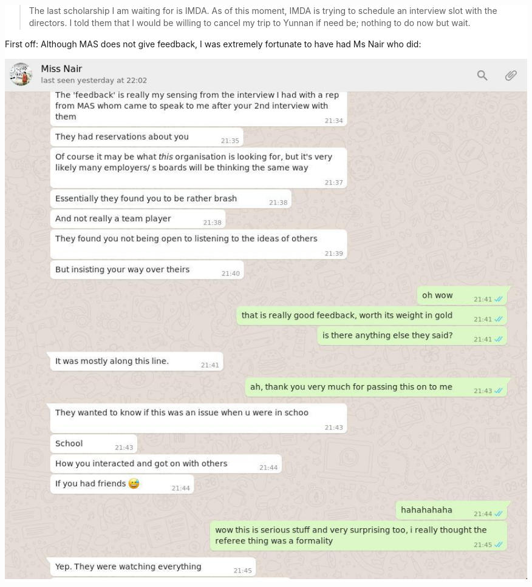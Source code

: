> The last scholarship I am waiting for is IMDA. As of this moment, IMDA is
> trying to schedule an interview slot with the directors. I told them that I
> would be willing to cancel my trip to Yunnan if need be; nothing to do now but
> wait.

First off:
Although MAS does not give feedback, I was extremely fortunate to have had Ms
Nair who did:

![ms nair's feedback](/img/scholarship/ms-nair-feedback.jpg)
